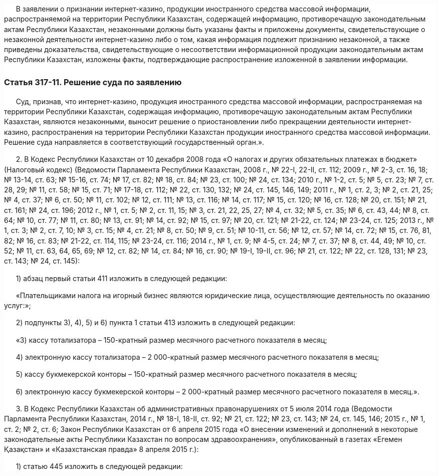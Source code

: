       В заявлении о признании интернет-казино, продукции иностранного средства массовой информации, распространяемой на территории Республики Казахстан, содержащей информацию, противоречащую законодательным актам Республики Казахстан, незаконными должны быть указаны факты и приложены документы, свидетельствующие о незаконной деятельности интернет-казино либо о том, какая информация подлежит признанию незаконной, а также приведены доказательства, свидетельствующие о несоответствии информационной продукции законодательным актам Республики Казахстан, изложены факты, подтверждающие распространение изложенной в заявлении информации.

### Статья 317-11. Решение суда по заявлению

      Суд, признав, что интернет-казино, продукция иностранного средства массовой информации, распространяемая на территории Республики Казахстан, содержащая информацию, противоречащую законодательным актам Республики Казахстан, являются незаконными, выносит решение о приостановлении либо прекращении деятельности интернет-казино, распространения на территории Республики Казахстан продукции иностранного средства массовой информации. Решение суда направляется в соответствующий государственный орган.».

      2. В Кодекс Республики Казахстан от 10 декабря 2008 года «О налогах и других обязательных платежах в бюджет» (Налоговый кодекс) (Ведомости Парламента Республики Казахстан, 2008 г., № 22-I, 22-II, ст. 112; 2009 г., № 2-3, ст. 16, 18; № 13-14, ст. 63; № 15-16, ст. 74; № 17, ст. 82; № 18, ст. 84; № 23, ст. 100; № 24, ст. 134; 2010 г., № 1-2, ст. 5; № 5, ст. 23; № 7, ст. 28, 29; № 11, ст. 58; № 15, ст. 71; № 17-18, ст. 112; № 22, ст. 130, 132; № 24, ст. 145, 146, 149; 2011 г., № 1, ст. 2, 3; № 2, ст. 21, 25; № 4, ст. 37; № 6, ст. 50; № 11, ст. 102; № 12, ст. 111; № 13, ст. 116; № 14, ст. 117; № 15, ст. 120; № 16, ст. 128; № 20, ст. 151; № 21, ст. 161; № 24, ст. 196; 2012 г., № 1, ст. 5; № 2, ст. 11, 15; № 3, ст. 21, 22, 25, 27; № 4, ст. 32; № 5, ст. 35; № 6, ст. 43, 44; № 8, ст. 64; № 10, ст. 77; № 11, ст. 80; № 13, ст. 91; № 14, ст. 92; № 15, ст. 97; № 20, ст. 121; № 21-22, ст. 124; № 23-24, ст. 125; 2013 г., № 1, ст. 3; № 2, ст. 7, 10; № 3, ст. 15; № 4, ст. 21; № 8, ст. 50; № 9, ст. 51; № 10-11, ст. 56; № 12, ст. 57; № 14, ст. 72; № 15, ст. 76, 81, 82; № 16, ст. 83; № 21-22, ст. 114, 115; № 23-24, ст. 116; 2014 г., № 1, ст. 9; № 4-5, ст. 24; № 7, ст. 37; № 8, ст. 44, 49; № 10, ст. 52; № 11, ст. 63, 64, 65, 69; № 12, ст. 82; № 14, ст. 84; № 16, ст. 90; № 19-I, 19-II, ст. 96; № 21, ст. 122; № 22, ст. 128, 131; № 23, ст. 143; № 24, ст. 145):

      1) абзац первый статьи 411 изложить в следующей редакции:

      «Плательщиками налога на игорный бизнес являются юридические лица, осуществляющие деятельность по оказанию услуг:»;

      2) подпункты 3), 4), 5) и 6) пункта 1 статьи 413 изложить в следующей редакции:

      «3) кассу тотализатора – 150-кратный размер месячного расчетного показателя в месяц;

      4) электронную кассу тотализатора – 2 000-кратный размер месячного расчетного показателя в месяц;

      5) кассу букмекерской конторы – 150-кратный размер месячного расчетного показателя в месяц;

      6) электронную кассу букмекерской конторы – 2 000-кратный размер месячного расчетного показателя в месяц.».

      3. В Кодекс Республики Казахстан об административных правонарушениях от 5 июля 2014 года (Ведомости Парламента Республики Казахстан, 2014 г., № 18-I, 18-II, ст. 92; № 21, ст. 122; № 23, ст. 143; № 24, ст. 145, 146; 2015 г., № 1, ст. 2; № 2, ст. 6; Закон Республики Казахстан от 6 апреля 2015 года «О внесении изменений и дополнений в некоторые законодательные акты Республики Казахстан по вопросам здравоохранения», опубликованный в газетах «Егемен Қазақстан» и «Казахстанская правда» 8 апреля 2015 г.):

      1) статью 445 изложить в следующей редакции:

